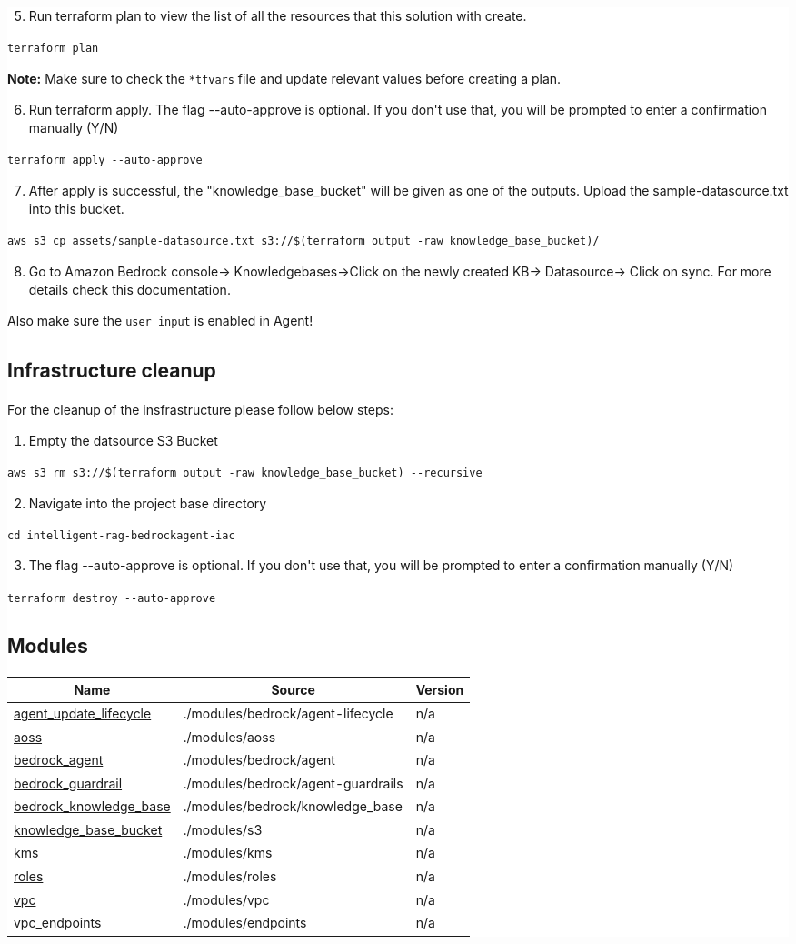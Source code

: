 ```
```
5. Run terraform plan to view the list of all the resources that this solution with create.  
```
terraform plan
```
**Note:** Make sure to check the `*tfvars` file and update relevant values before creating a plan.

6. Run terraform apply. The flag --auto-approve is optional. If you don't use that, you will be prompted to enter a confirmation manually (Y/N)
```
terraform apply --auto-approve
```
7. After apply is successful, the "knowledge_base_bucket" will be given as one of the outputs. Upload the sample-datasource.txt into this bucket.
```
aws s3 cp assets/sample-datasource.txt s3://$(terraform output -raw knowledge_base_bucket)/
```
8. Go to Amazon Bedrock console-> Knowledgebases->Click on the newly created KB-> Datasource-> Click on sync. For more details check [this](https://docs.aws.amazon.com/bedrock/latest/userguide/kb-data-source-sync-ingest.html) documentation. 

Also make sure the `user input` is enabled in Agent!


## Infrastructure cleanup
For the cleanup of the insfrastructure please follow below steps:
1. Empty the datsource S3 Bucket
```
aws s3 rm s3://$(terraform output -raw knowledge_base_bucket) --recursive
```
2. Navigate into the project base directory
``` 
cd intelligent-rag-bedrockagent-iac
```
3. The flag --auto-approve is optional. If you don't use that, you will be prompted to enter a confirmation manually (Y/N) 
```
terraform destroy --auto-approve
```

## Modules

| Name | Source | Version |
|------|--------|---------|
| <a name="module_agent_update_lifecycle"></a> [agent\_update\_lifecycle](#module\_agent\_update\_lifecycle) | ./modules/bedrock/agent-lifecycle | n/a |
| <a name="module_aoss"></a> [aoss](#module\_aoss) | ./modules/aoss | n/a |
| <a name="module_bedrock_agent"></a> [bedrock\_agent](#module\_bedrock\_agent) | ./modules/bedrock/agent | n/a |
| <a name="module_bedrock_guardrail"></a> [bedrock\_guardrail](#module\_bedrock\_guardrail) | ./modules/bedrock/agent-guardrails | n/a |
| <a name="module_bedrock_knowledge_base"></a> [bedrock\_knowledge\_base](#module\_bedrock\_knowledge\_base) | ./modules/bedrock/knowledge_base | n/a |
| <a name="module_knowledge_base_bucket"></a> [knowledge\_base\_bucket](#module\_knowledge\_base\_bucket) | ./modules/s3 | n/a |
| <a name="module_kms"></a> [kms](#module\_kms) | ./modules/kms | n/a |
| <a name="module_roles"></a> [roles](#module\_roles) | ./modules/roles | n/a |
| <a name="module_vpc"></a> [vpc](#module\_vpc) | ./modules/vpc | n/a |
| <a name="module_vpc_endpoints"></a> [vpc\_endpoints](#module\_vpc\_endpoints) | ./modules/endpoints | n/a |
